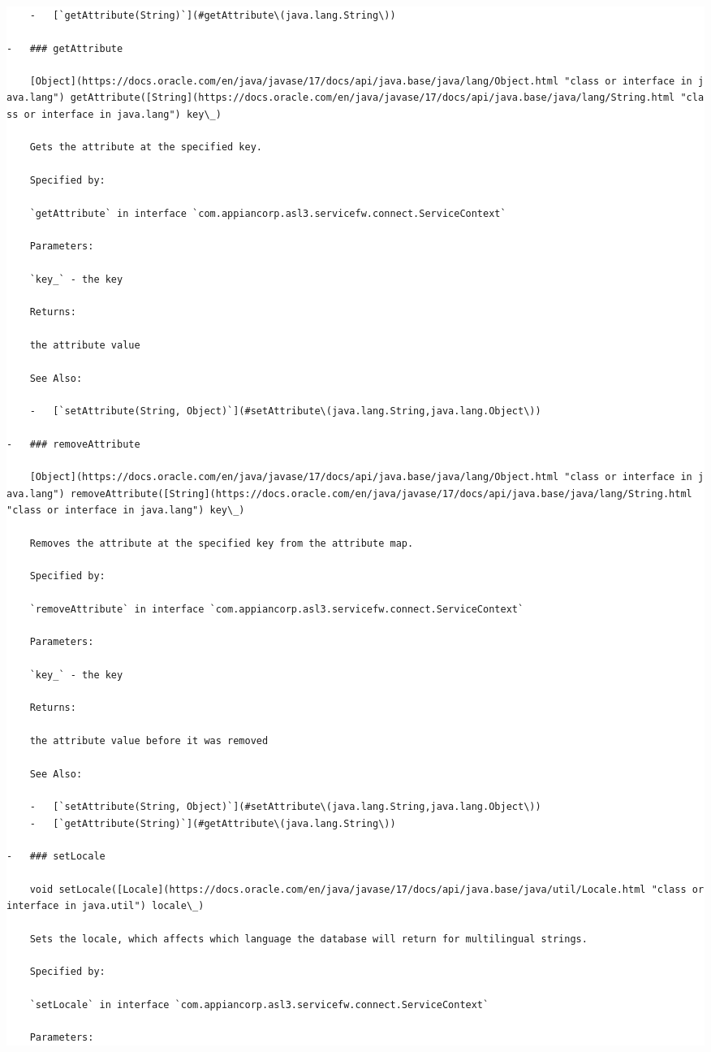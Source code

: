         -   [`getAttribute(String)`](#getAttribute\(java.lang.String\))

    -   ### getAttribute

        [Object](https://docs.oracle.com/en/java/javase/17/docs/api/java.base/java/lang/Object.html "class or interface in java.lang") getAttribute([String](https://docs.oracle.com/en/java/javase/17/docs/api/java.base/java/lang/String.html "class or interface in java.lang") key\_)

        Gets the attribute at the specified key.

        Specified by:

        `getAttribute` in interface `com.appiancorp.asl3.servicefw.connect.ServiceContext`

        Parameters:

        `key_` - the key

        Returns:

        the attribute value

        See Also:

        -   [`setAttribute(String, Object)`](#setAttribute\(java.lang.String,java.lang.Object\))

    -   ### removeAttribute

        [Object](https://docs.oracle.com/en/java/javase/17/docs/api/java.base/java/lang/Object.html "class or interface in java.lang") removeAttribute([String](https://docs.oracle.com/en/java/javase/17/docs/api/java.base/java/lang/String.html "class or interface in java.lang") key\_)

        Removes the attribute at the specified key from the attribute map.

        Specified by:

        `removeAttribute` in interface `com.appiancorp.asl3.servicefw.connect.ServiceContext`

        Parameters:

        `key_` - the key

        Returns:

        the attribute value before it was removed

        See Also:

        -   [`setAttribute(String, Object)`](#setAttribute\(java.lang.String,java.lang.Object\))
        -   [`getAttribute(String)`](#getAttribute\(java.lang.String\))

    -   ### setLocale

        void setLocale([Locale](https://docs.oracle.com/en/java/javase/17/docs/api/java.base/java/util/Locale.html "class or interface in java.util") locale\_)

        Sets the locale, which affects which language the database will return for multilingual strings.

        Specified by:

        `setLocale` in interface `com.appiancorp.asl3.servicefw.connect.ServiceContext`

        Parameters:
